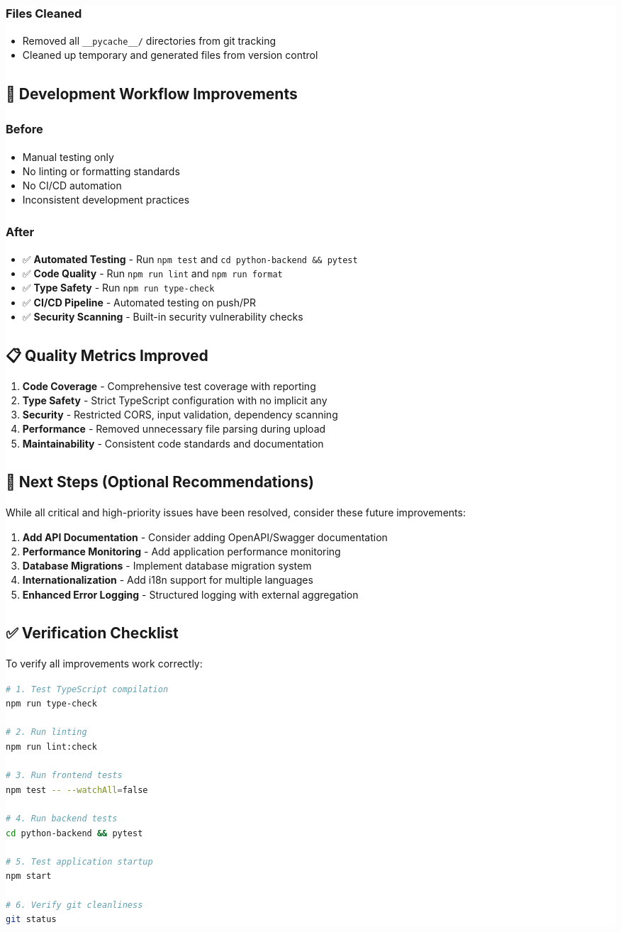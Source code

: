 ### **Files Cleaned**
- Removed all `__pycache__/` directories from git tracking
- Cleaned up temporary and generated files from version control

## 🚀 Development Workflow Improvements

### **Before**
- Manual testing only
- No linting or formatting standards
- No CI/CD automation
- Inconsistent development practices

### **After**
- ✅ **Automated Testing** - Run `npm test` and `cd python-backend && pytest`
- ✅ **Code Quality** - Run `npm run lint` and `npm run format`
- ✅ **Type Safety** - Run `npm run type-check`
- ✅ **CI/CD Pipeline** - Automated testing on push/PR
- ✅ **Security Scanning** - Built-in security vulnerability checks

## 📋 Quality Metrics Improved

1. **Code Coverage** - Comprehensive test coverage with reporting
2. **Type Safety** - Strict TypeScript configuration with no implicit any
3. **Security** - Restricted CORS, input validation, dependency scanning
4. **Performance** - Removed unnecessary file parsing during upload
5. **Maintainability** - Consistent code standards and documentation

## 🎯 Next Steps (Optional Recommendations)

While all critical and high-priority issues have been resolved, consider these future improvements:

1. **Add API Documentation** - Consider adding OpenAPI/Swagger documentation
2. **Performance Monitoring** - Add application performance monitoring
3. **Database Migrations** - Implement database migration system
4. **Internationalization** - Add i18n support for multiple languages
5. **Enhanced Error Logging** - Structured logging with external aggregation

## ✅ Verification Checklist

To verify all improvements work correctly:

```bash
# 1. Test TypeScript compilation
npm run type-check

# 2. Run linting
npm run lint:check

# 3. Run frontend tests
npm test -- --watchAll=false

# 4. Run backend tests
cd python-backend && pytest

# 5. Test application startup
npm start

# 6. Verify git cleanliness
git status
```
